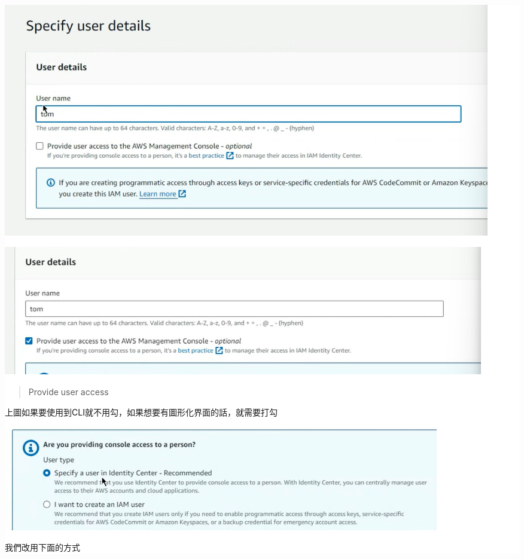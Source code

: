 ![picture 44](../images/ad425572fcfbde179074e8925a183278693a35e81ef295b1c61572c2ccd5e3f6.png)

![picture 45](../images/36daad549197d7459373fbd53fe8507ac0f21622f07caae2fb09996cab4e532e.png)

> Provide user access

上圖如果要使用到CLI就不用勾，如果想要有圖形化界面的話，就需要打勾

![picture 46](../images/bead9fd9d3f719943a13d1710104627ffe8f95cb84ff1526fef466efa736f518.png)

我們改用下面的方式&#x20;
